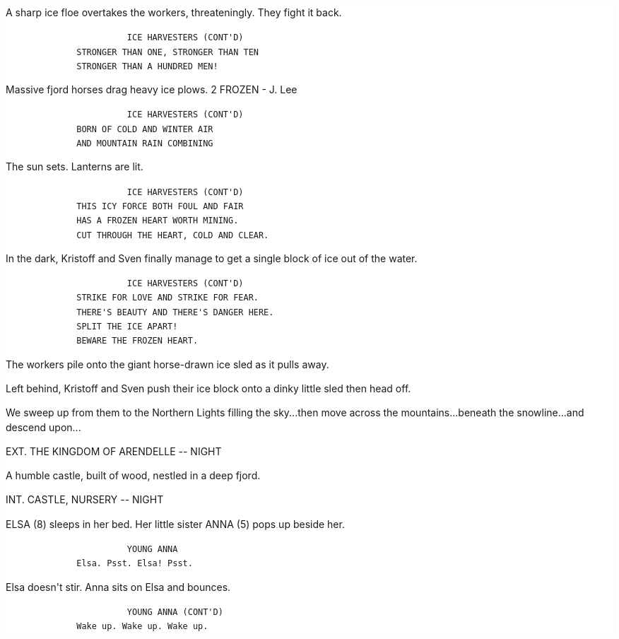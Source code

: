    A sharp ice floe overtakes the workers, threateningly. They
   fight it back.

                            ICE HARVESTERS (CONT'D)
                  STRONGER THAN ONE, STRONGER THAN TEN
                  STRONGER THAN A HUNDRED MEN!

   Massive fjord horses drag heavy ice plows.
                                                                2
FROZEN - J. Lee



                            ICE HARVESTERS (CONT'D)
                  BORN OF COLD AND WINTER AIR
                  AND MOUNTAIN RAIN COMBINING

   The sun sets. Lanterns are lit.

                            ICE HARVESTERS (CONT'D)
                  THIS ICY FORCE BOTH FOUL AND FAIR
                  HAS A FROZEN HEART WORTH MINING.
                  CUT THROUGH THE HEART, COLD AND CLEAR.

   In the dark, Kristoff and Sven finally manage to get a single
   block of ice out of the water.

                            ICE HARVESTERS (CONT'D)
                  STRIKE FOR LOVE AND STRIKE FOR FEAR.
                  THERE'S BEAUTY AND THERE'S DANGER HERE.
                  SPLIT THE ICE APART!
                  BEWARE THE FROZEN HEART.

   The workers pile onto the giant horse-drawn ice sled as it
   pulls away.

   Left behind, Kristoff and Sven push their ice block onto a
   dinky little sled then head off.

   We sweep up from them to the Northern Lights filling the
   sky...then move across the mountains...beneath the
   snowline...and descend upon...


   EXT. THE KINGDOM OF ARENDELLE -- NIGHT

   A humble castle, built of wood, nestled in a deep fjord.


   INT. CASTLE, NURSERY -- NIGHT

   ELSA (8) sleeps in her bed. Her little sister ANNA (5) pops
   up beside her.

                            YOUNG ANNA
                  Elsa. Psst. Elsa! Psst.

   Elsa doesn't stir. Anna sits on Elsa and bounces.

                            YOUNG ANNA (CONT'D)
                  Wake up. Wake up. Wake up.
